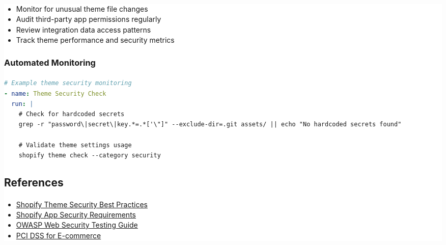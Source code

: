 - Monitor for unusual theme file changes
- Audit third-party app permissions regularly
- Review integration data access patterns
- Track theme performance and security metrics

### Automated Monitoring

```yaml
# Example theme security monitoring
- name: Theme Security Check
  run: |
    # Check for hardcoded secrets
    grep -r "password\|secret\|key.*=.*['\"]" --exclude-dir=.git assets/ || echo "No hardcoded secrets found"

    # Validate theme settings usage
    shopify theme check --category security
```

## References

- [Shopify Theme Security Best Practices](https://shopify.dev/themes/tools/theme-check/security)
- [Shopify App Security Requirements](https://shopify.dev/apps/store/security)
- [OWASP Web Security Testing Guide](https://owasp.org/www-project-web-security-testing-guide/)
- [PCI DSS for E-commerce](https://www.pcisecuritystandards.org/)
